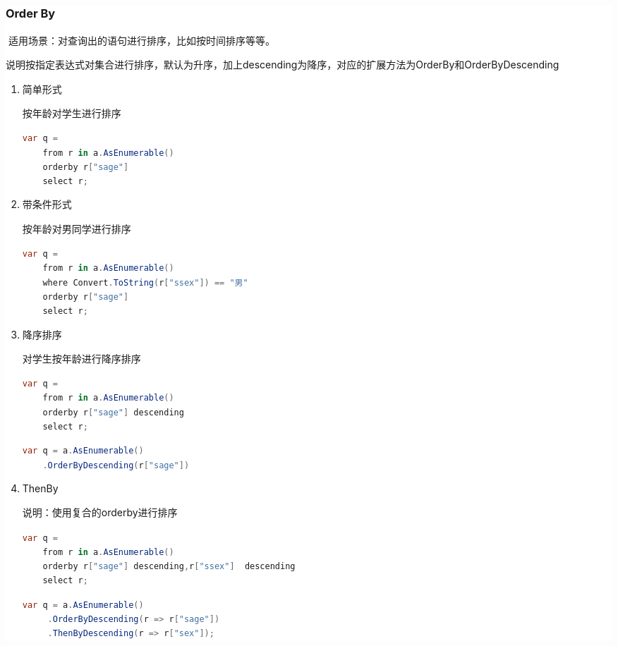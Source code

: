    

### Order By

​	适用场景：对查询出的语句进行排序，比如按时间排序等等。

​    说明按指定表达式对集合进行排序，默认为升序，加上descending为降序，对应的扩展方法为OrderBy和OrderByDescending

1. 简单形式

   按年龄对学生进行排序

   ```csharp
   var q =
       from r in a.AsEnumerable()
       orderby r["sage"]
       select r;

2. 带条件形式

   按年龄对男同学进行排序

   ```csharp
   var q =
       from r in a.AsEnumerable()
       where Convert.ToString(r["ssex"]) == "男"
       orderby r["sage"]
       select r;
   ```

3. 降序排序

   对学生按年龄进行降序排序

   ```csharp
   var q =
       from r in a.AsEnumerable()
       orderby r["sage"] descending
       select r;
   ```

   ```csharp
   var q = a.AsEnumerable()
       .OrderByDescending(r["sage"])
   ```

4. ThenBy

   说明：使用复合的orderby进行排序

   ```csharp
   var q =
       from r in a.AsEnumerable()
       orderby r["sage"] descending,r["ssex"]  descending
       select r;
   ```

   ```csharp
   var q = a.AsEnumerable()
       	.OrderByDescending(r => r["sage"])
       	.ThenByDescending(r => r["sex"]);
   ```
